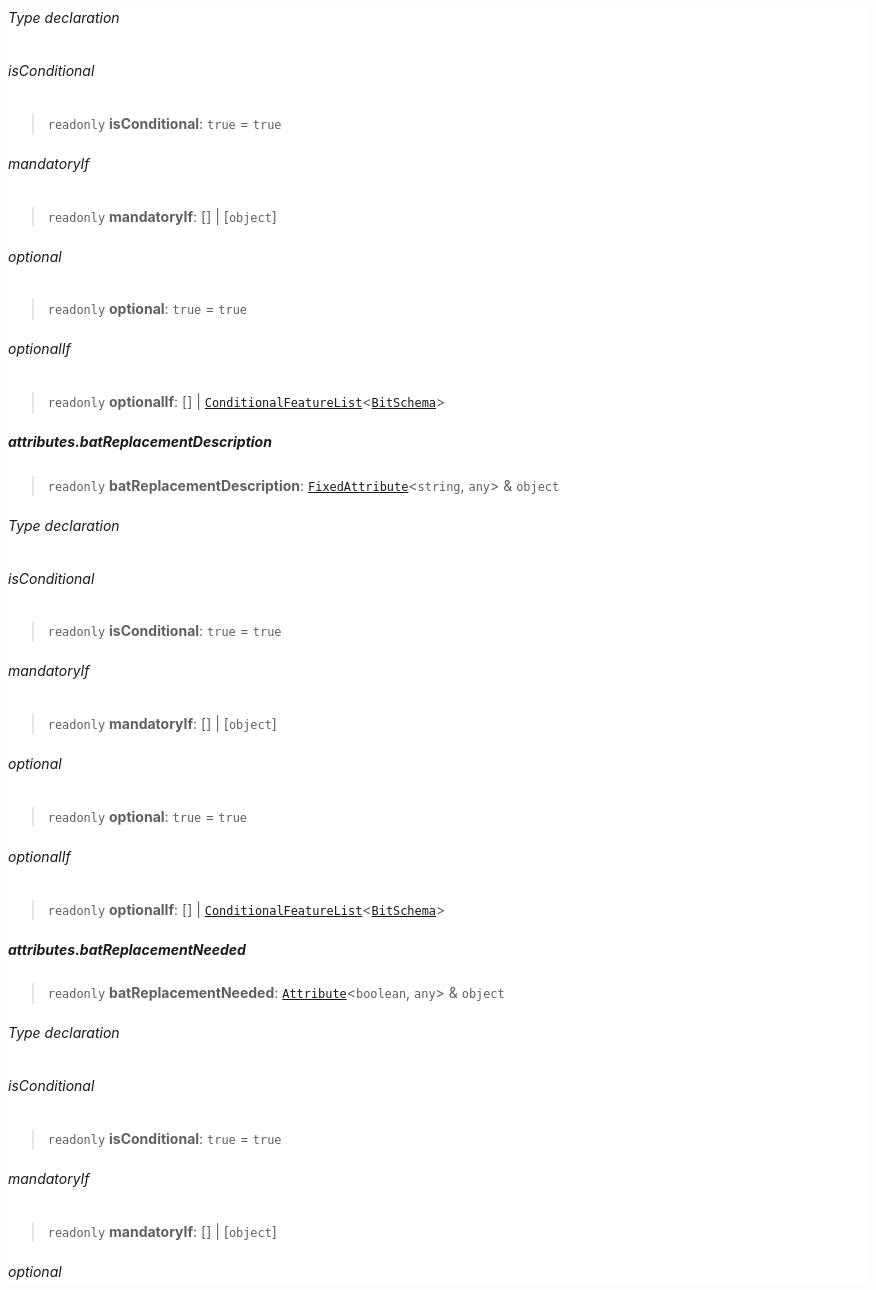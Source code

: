 ###### Type declaration

###### isConditional

> `readonly` **isConditional**: `true` = `true`

###### mandatoryIf

> `readonly` **mandatoryIf**: [] \| [`object`]

###### optional

> `readonly` **optional**: `true` = `true`

###### optionalIf

> `readonly` **optionalIf**: [] \| [`ConditionalFeatureList`](../../README.md#conditionalfeaturelistf)\<[`BitSchema`](../../../../schema/export/README.md#bitschema)\>

##### attributes.batReplacementDescription

> `readonly` **batReplacementDescription**: [`FixedAttribute`](../../interfaces/FixedAttribute.md)\<`string`, `any`\> & `object`

###### Type declaration

###### isConditional

> `readonly` **isConditional**: `true` = `true`

###### mandatoryIf

> `readonly` **mandatoryIf**: [] \| [`object`]

###### optional

> `readonly` **optional**: `true` = `true`

###### optionalIf

> `readonly` **optionalIf**: [] \| [`ConditionalFeatureList`](../../README.md#conditionalfeaturelistf)\<[`BitSchema`](../../../../schema/export/README.md#bitschema)\>

##### attributes.batReplacementNeeded

> `readonly` **batReplacementNeeded**: [`Attribute`](../../interfaces/Attribute.md)\<`boolean`, `any`\> & `object`

###### Type declaration

###### isConditional

> `readonly` **isConditional**: `true` = `true`

###### mandatoryIf

> `readonly` **mandatoryIf**: [] \| [`object`]

###### optional
